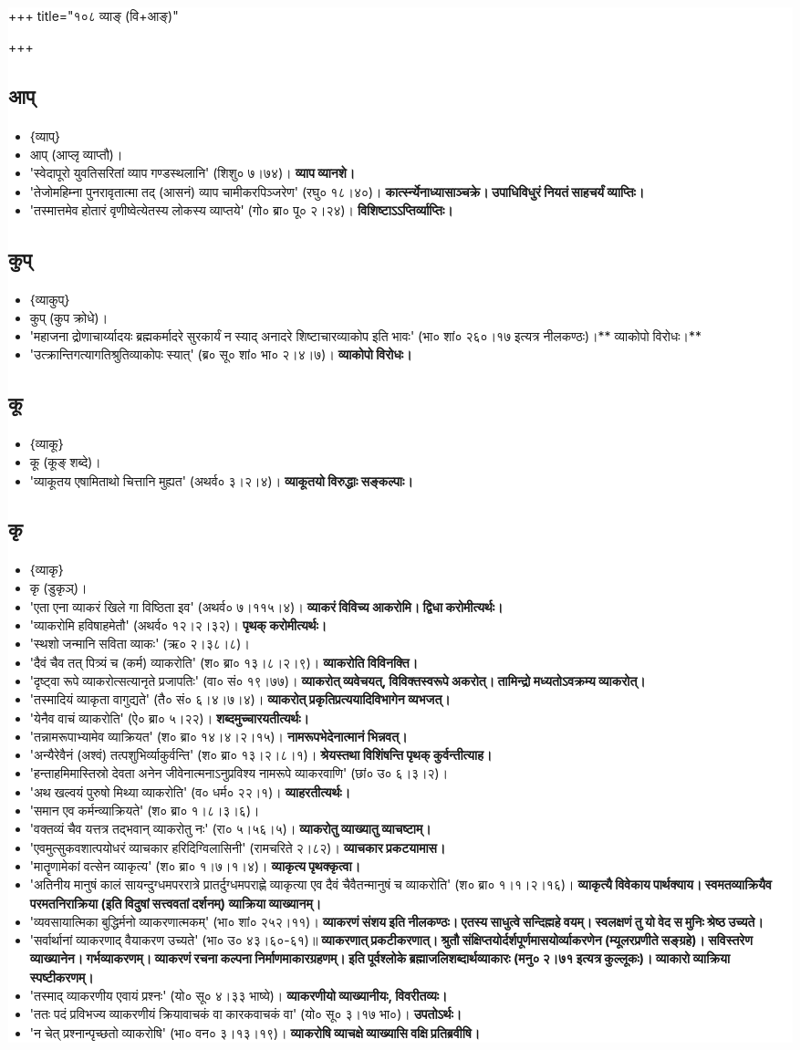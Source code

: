 +++
title="१०८ व्याङ् (वि+आङ्)"

+++

## आप्
- {व्याप्}
- आप् (आप्लृ व्याप्तौ)।
- 'स्वेदापूरो युवतिसरितां व्याप गण्डस्थलानि' (शिशु० ७।७४)। **व्याप व्यानशे।**
- 'तेजोमहिम्ना पुनरावृतात्मा तद् (आसनं) व्याप चामीकरपिञ्जरेण' (रघु० १८।४०)। **कार्त्स्न्येनाध्यासाञ्चक्रे। उपाधिविधुरं नियतं साहचर्यं व्याप्तिः।**
- 'तस्मात्तमेव होतारं वृणीष्वेत्येतस्य लोकस्य व्याप्तये' (गो० ब्रा० पू० २।२४)। **विशिष्टाऽऽप्तिर्व्याप्तिः।**

## कुप्
- {व्याकुप्}
- कुप् (कुप क्रोधे)।
- 'महाजना द्रोणाचार्य्यादयः ब्रह्मकर्मादरे सुरकार्यं न स्याद् अनादरे शिष्टाचारव्याकोप इति भावः' (भा० शां० २६०।१७ इत्यत्र नीलकण्ठः)।** व्याकोपो विरोधः।**
- 'उत्क्रान्तिगत्यागतिश्रुतिव्याकोपः स्यात्' (ब्र० सू० शां० भा० २।४।७)। **व्याकोपो विरोधः।**

## कू
- {व्याकू}
- कू (कूङ् शब्दे)।
- 'व्याकूतय एषामिताथो चित्तानि मुह्यत' (अथर्व० ३।२।४)। **व्याकूतयो विरुद्धाः सङ्कल्पाः।**

## कृ
- {व्याकृ}
- कृ (डुकृञ्)।
- 'एता एना व्याकरं खिले गा विष्ठिता इव' (अथर्व० ७।११५।४)। **व्याकरं विविच्य आकरोमि। द्विधा करोमीत्यर्थः।**
- 'व्याकरोमि हविषाहमेतौ' (अथर्व० १२।२।३२)। **पृथक् करोमीत्यर्थः।**
- 'स्थशो जन्मानि सविता व्याकः' (ऋ० २।३८।८)।
- 'दैवं चैव तत् पित्र्यं च (कर्म) व्याकरोति' (श० ब्रा० १३।८।२।९)। **व्याकरोति विविनक्ति।**
- 'दृष्ट्वा रूपे व्याकरोत्सत्यानृते प्रजापतिः' (वा० सं० १९।७७)। **व्याकरोत् व्यवेचयत्, विविक्तस्वरूपे अकरोत्। तामिन्द्रो मध्यतोऽवक्रम्य व्याकरोत्।**
- 'तस्मादियं व्याकृता वागुद्यते' (तै० सं० ६।४।७।४)। **व्याकरोत् प्रकृतिप्रत्ययादिविभागेन व्यभजत्।**
- 'येनैव वाचं व्याकरोति' (ऐ० ब्रा० ५।२२)। **शब्दमुच्चारयतीत्यर्थः।**
- 'तन्नामरूपाभ्यामेव व्याक्रियत' (श० ब्रा० १४।४।२।१५)। **नामरूपभेदेनात्मानं भिन्नवत्।**
- 'अन्यैरेवैनं (अश्वं) तत्पशुभिर्व्याकुर्वन्ति' (श० ब्रा० १३।२।८।१)। **श्रेयस्तथा विशिंषन्ति पृथक् कुर्वन्तीत्याह।**
- 'हन्ताहमिमास्तिस्रो देवता अनेन जीवेनात्मनाऽनुप्रविश्य नामरूपे व्याकरवाणि' (छां० उ० ६।३।२)।
- 'अथ खल्वयं पुरुषो मिथ्या व्याकरोति' (व० धर्म० २२।१)। **व्याहरतीत्यर्थः।**
- 'समान एव कर्मन्व्याक्रियते' (श० ब्रा० १।८।३।६)।
- 'वक्तव्यं चैव यत्तत्र तद्भवान् व्याकरोतु नः' (रा० ५।५६।५)। **व्याकरोतु व्याख्यातु व्याचष्टाम्।**
- 'एवमुत्सुकवशात्पयोधरं व्याचकार हरिदिग्विलासिनी' (रामचरिते २।८२)। **व्याचकार प्रकटयामास।**
- 'मातॄणामेकां वत्सेन व्याकृत्य' (श० ब्रा० १।७।१।४)। **व्याकृत्य पृथक्कृत्वा।**
- 'अतिनीय मानुषं कालं सायन्दुग्धमपररात्रे प्रातर्दुग्धमपराह्णे व्याकृत्या एव दैवं चैवैतन्मानुषं च व्याकरोति' (श० ब्रा० १।१।२।१६)। **व्याकृत्यै विवेकाय पार्थक्याय। स्वमतव्याक्रियैव परमतनिराक्रिया (इति विदुषां सत्त्ववतां दर्शनम्) व्याक्रिया व्याख्यानम्।**
- 'व्यवसायात्मिका बुद्धिर्मनो व्याकरणात्मकम्' (भा० शां० २५२।११)। **व्याकरणं संशय इति नीलकण्ठः। एतस्य साधुत्वे सन्दिह्महे वयम्। स्वलक्षणं तु यो वेद स मुनिः श्रेष्ठ उच्यते।**
- 'सर्वार्थानां व्याकरणाद् वैयाकरण उच्यते' (भा० उ० ४३।६०-६१)॥ **व्याकरणात् प्रकटीकरणात्। श्रुतौ संक्षिप्तयोर्दर्शपूर्णमासयोर्व्याकरणेन (म्यूलरप्रणीते सङ्ग्रहे)। सविस्तरेण व्याख्यानेन। गर्भव्याकरणम्। व्याकरणं रचना कल्पना निर्माणमाकारग्रहणम्। इति पूर्वश्लोके ब्रह्माजलिशब्दार्थव्याकारः (मनु० २।७१ इत्यत्र कुल्लूकः)। व्याकारो व्याक्रिया स्पष्टीकरणम्।**
- 'तस्माद् व्याकरणीय एवायं प्रश्नः' (यो० सू० ४।३३ भाष्ये)। **व्याकरणीयो व्याख्यानीयः, विवरीतव्यः।**
- 'ततः पदं प्रविभज्य व्याकरणीयं क्रियावाचकं वा कारकवाचकं वा' (यो० सू० ३।१७ भा०)। **उपतोऽर्थः।**
- 'न चेत् प्रश्नान्पृच्छतो व्याकरोषि' (भा० वन० ३।१३।१९)। **व्याकरोषि व्याचक्षे व्याख्यासि वक्षि प्रतिब्रवीषि।**